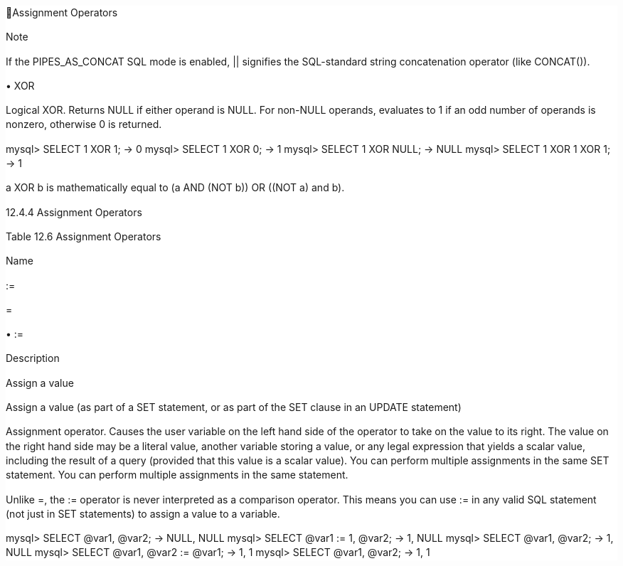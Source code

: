 Assignment Operators

Note

If the PIPES_AS_CONCAT SQL mode is enabled, || signifies the SQL-standard
string concatenation operator (like CONCAT()).

• XOR

Logical XOR. Returns NULL if either operand is NULL. For non-NULL operands, evaluates to 1 if an odd
number of operands is nonzero, otherwise 0 is returned.

mysql> SELECT 1 XOR 1;
        -> 0
mysql> SELECT 1 XOR 0;
        -> 1
mysql> SELECT 1 XOR NULL;
        -> NULL
mysql> SELECT 1 XOR 1 XOR 1;
        -> 1

a XOR b is mathematically equal to (a AND (NOT b)) OR ((NOT a) and b).

12.4.4 Assignment Operators

Table 12.6 Assignment Operators

Name

:=

=

• :=

Description

Assign a value

Assign a value (as part of a SET statement, or as
part of the SET clause in an UPDATE statement)

Assignment operator. Causes the user variable on the left hand side of the operator to take on the value
to its right. The value on the right hand side may be a literal value, another variable storing a value, or
any legal expression that yields a scalar value, including the result of a query (provided that this value
is a scalar value). You can perform multiple assignments in the same SET statement. You can perform
multiple assignments in the same statement.

Unlike =, the := operator is never interpreted as a comparison operator. This means you can use := in
any valid SQL statement (not just in SET statements) to assign a value to a variable.

mysql> SELECT @var1, @var2;
        -> NULL, NULL
mysql> SELECT @var1 := 1, @var2;
        -> 1, NULL
mysql> SELECT @var1, @var2;
        -> 1, NULL
mysql> SELECT @var1, @var2 := @var1;
        -> 1, 1
mysql> SELECT @var1, @var2;
        -> 1, 1
